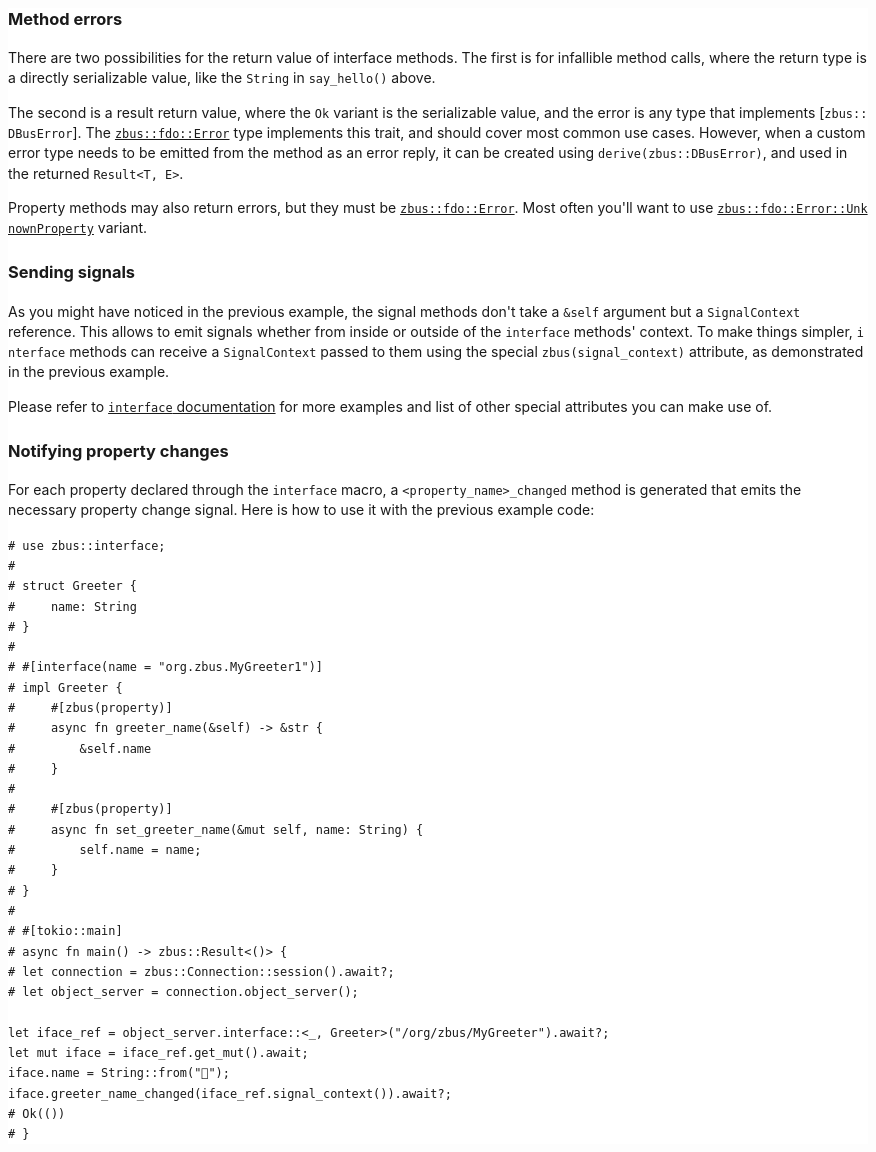 ### Method errors

There are two possibilities for the return value of interface methods. The first is for infallible
method calls, where the return type is a directly serializable value, like the `String` in
`say_hello()` above.

The second is a result return value, where the `Ok` variant is the serializable value, and the
error is any type that implements [`zbus::DBusError`]. The [`zbus::fdo::Error`] type implements this
trait, and should cover most common use cases. However, when a custom error type needs to be emitted
from the method as an error reply, it can be created using `derive(zbus::DBusError)`, and used in
the returned `Result<T, E>`.

Property methods may also return errors, but they must be [`zbus::fdo::Error`]. Most often you'll
want to use [`zbus::fdo::Error::UnknownProperty`] variant.

### Sending signals

As you might have noticed in the previous example, the signal methods don't take a `&self` argument
but a `SignalContext` reference. This allows to emit signals whether from inside or outside of the
`interface` methods' context. To make things simpler, `interface` methods can receive a
`SignalContext` passed to them using the special `zbus(signal_context)` attribute, as demonstrated
in the previous example.

Please refer to [`interface` documentation][didoc] for more examples and list of other special
attributes you can make use of.

### Notifying property changes

For each property declared through the `interface` macro, a `<property_name>_changed` method is
generated that emits the necessary property change signal. Here is how to use it with the previous
example code:

```rust,no_run
# use zbus::interface;
#
# struct Greeter {
#     name: String
# }
#
# #[interface(name = "org.zbus.MyGreeter1")]
# impl Greeter {
#     #[zbus(property)]
#     async fn greeter_name(&self) -> &str {
#         &self.name
#     }
#
#     #[zbus(property)]
#     async fn set_greeter_name(&mut self, name: String) {
#         self.name = name;
#     }
# }
#
# #[tokio::main]
# async fn main() -> zbus::Result<()> {
# let connection = zbus::Connection::session().await?;
# let object_server = connection.object_server();

let iface_ref = object_server.interface::<_, Greeter>("/org/zbus/MyGreeter").await?;
let mut iface = iface_ref.get_mut().await;
iface.name = String::from("👋");
iface.greeter_name_changed(iface_ref.signal_context()).await?;
# Ok(())
# }
```

[D-Bus concepts]: concepts.html#bus-name--service-name
[didoc]: https://docs.rs/zbus/4/zbus/attr.interface.html
[`zbus::fdo::Error`]: https://docs.rs/zbus/4/zbus/fdo/enum.Error.html
[`zbus::fdo::Error::UnknownProperty`]: https://docs.rs/zbus/4/zbus/fdo/enum.Error.html#variant.UnknownProperty
[`proxy`]: https://docs.rs/zbus/4/zbus/attr.proxy.html
